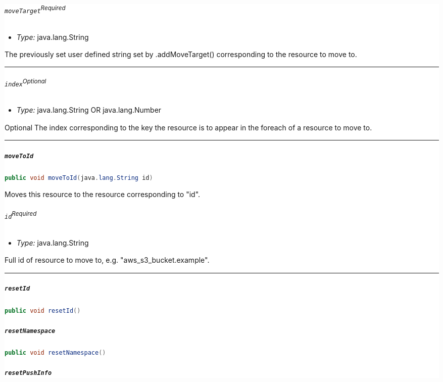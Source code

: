 ###### `moveTarget`<sup>Required</sup> <a name="moveTarget" id="@cdktf/provider-vault.identityMfaDuo.IdentityMfaDuo.moveTo.parameter.moveTarget"></a>

- *Type:* java.lang.String

The previously set user defined string set by .addMoveTarget() corresponding to the resource to move to.

---

###### `index`<sup>Optional</sup> <a name="index" id="@cdktf/provider-vault.identityMfaDuo.IdentityMfaDuo.moveTo.parameter.index"></a>

- *Type:* java.lang.String OR java.lang.Number

Optional The index corresponding to the key the resource is to appear in the foreach of a resource to move to.

---

##### `moveToId` <a name="moveToId" id="@cdktf/provider-vault.identityMfaDuo.IdentityMfaDuo.moveToId"></a>

```java
public void moveToId(java.lang.String id)
```

Moves this resource to the resource corresponding to "id".

###### `id`<sup>Required</sup> <a name="id" id="@cdktf/provider-vault.identityMfaDuo.IdentityMfaDuo.moveToId.parameter.id"></a>

- *Type:* java.lang.String

Full id of resource to move to, e.g. "aws_s3_bucket.example".

---

##### `resetId` <a name="resetId" id="@cdktf/provider-vault.identityMfaDuo.IdentityMfaDuo.resetId"></a>

```java
public void resetId()
```

##### `resetNamespace` <a name="resetNamespace" id="@cdktf/provider-vault.identityMfaDuo.IdentityMfaDuo.resetNamespace"></a>

```java
public void resetNamespace()
```

##### `resetPushInfo` <a name="resetPushInfo" id="@cdktf/provider-vault.identityMfaDuo.IdentityMfaDuo.resetPushInfo"></a>
